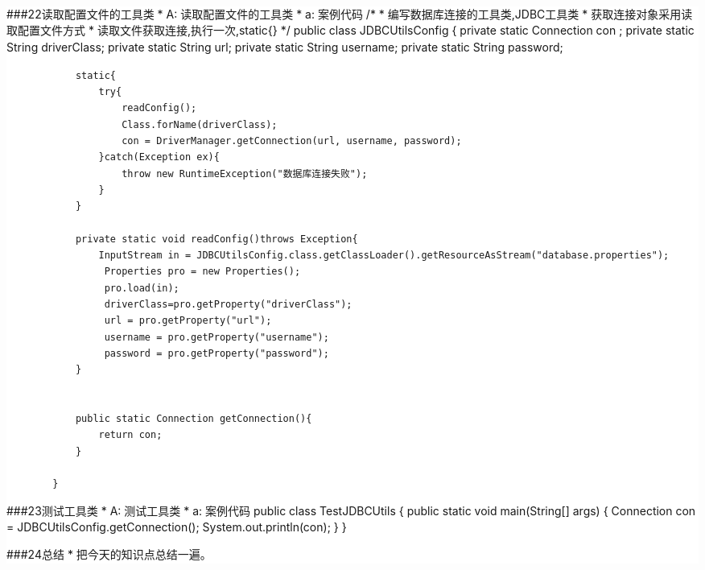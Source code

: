 ###22读取配置文件的工具类
	* A: 读取配置文件的工具类
		* a: 案例代码
			/*
			 *  编写数据库连接的工具类,JDBC工具类
			 *  获取连接对象采用读取配置文件方式
			 *  读取文件获取连接,执行一次,static{}
			 */
			public class JDBCUtilsConfig {
				private static Connection con ;
				private static String driverClass;
				private static String url;
				private static String username;
				private static String password;
				
				static{
					try{
						readConfig();
						Class.forName(driverClass);
						con = DriverManager.getConnection(url, username, password);
					}catch(Exception ex){
						throw new RuntimeException("数据库连接失败");
					}
				}
				
				private static void readConfig()throws Exception{
					InputStream in = JDBCUtilsConfig.class.getClassLoader().getResourceAsStream("database.properties");
					 Properties pro = new Properties();
					 pro.load(in);
					 driverClass=pro.getProperty("driverClass");
					 url = pro.getProperty("url");
					 username = pro.getProperty("username");
					 password = pro.getProperty("password");
				}
				
				
				public static Connection getConnection(){
					return con;
				}
				
			}			
			
###23测试工具类
	* A: 测试工具类
		* a: 案例代码
			public class TestJDBCUtils {
				public static void main(String[] args) {
					Connection con = JDBCUtilsConfig.getConnection();
					System.out.println(con);
				}
			}

###24总结
	* 把今天的知识点总结一遍。
			
